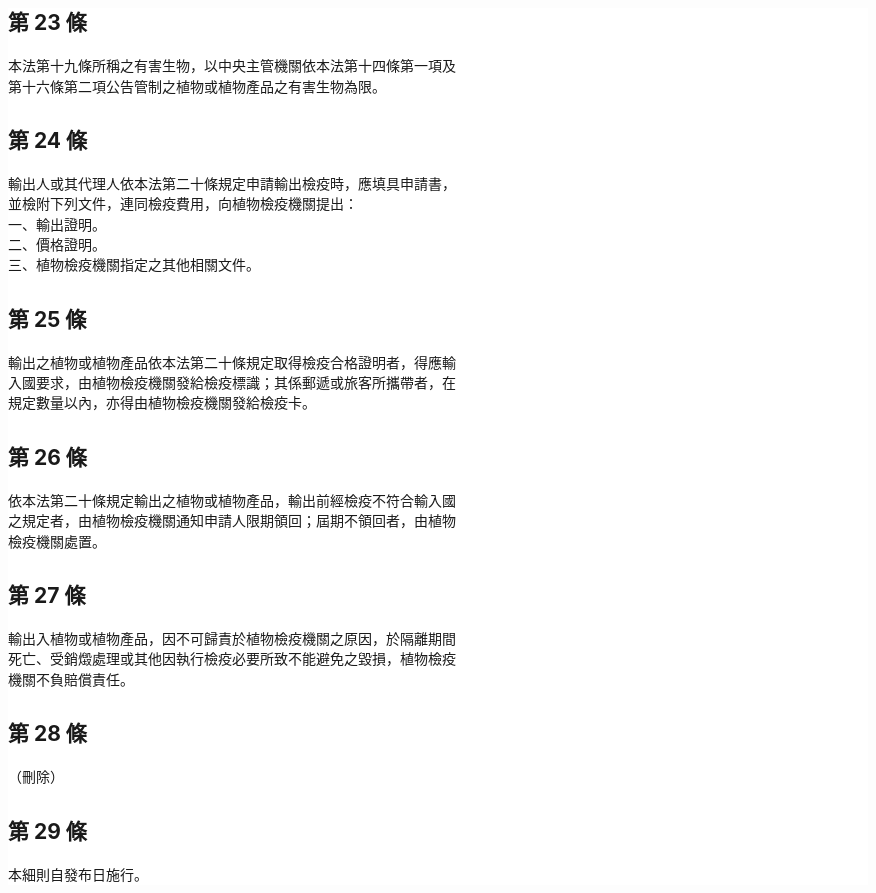 第 23 條
--------
本法第十九條所稱之有害生物，以中央主管機關依本法第十四條第一項及  
第十六條第二項公告管制之植物或植物產品之有害生物為限。

第 24 條
--------
輸出人或其代理人依本法第二十條規定申請輸出檢疫時，應填具申請書，  
並檢附下列文件，連同檢疫費用，向植物檢疫機關提出：  
一、輸出證明。  
二、價格證明。  
三、植物檢疫機關指定之其他相關文件。

第 25 條
--------
輸出之植物或植物產品依本法第二十條規定取得檢疫合格證明者，得應輸  
入國要求，由植物檢疫機關發給檢疫標識；其係郵遞或旅客所攜帶者，在  
規定數量以內，亦得由植物檢疫機關發給檢疫卡。

第 26 條
--------
依本法第二十條規定輸出之植物或植物產品，輸出前經檢疫不符合輸入國  
之規定者，由植物檢疫機關通知申請人限期領回；屆期不領回者，由植物  
檢疫機關處置。

第 27 條
--------
輸出入植物或植物產品，因不可歸責於植物檢疫機關之原因，於隔離期間  
死亡、受銷燬處理或其他因執行檢疫必要所致不能避免之毀損，植物檢疫  
機關不負賠償責任。

第 28 條
--------
（刪除）

第 29 條
--------
本細則自發布日施行。

